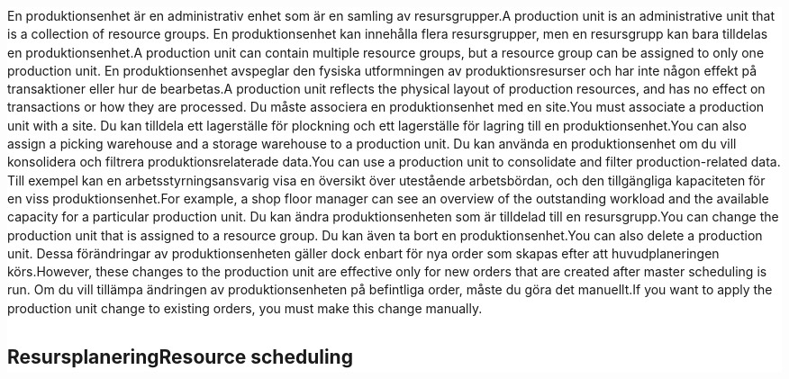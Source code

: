 <span data-ttu-id="33255-153">En produktionsenhet är en administrativ enhet som är en samling av resursgrupper.</span><span class="sxs-lookup"><span data-stu-id="33255-153">A production unit is an administrative unit that is a collection of resource groups.</span></span> <span data-ttu-id="33255-154">En produktionsenhet kan innehålla flera resursgrupper, men en resursgrupp kan bara tilldelas en produktionsenhet.</span><span class="sxs-lookup"><span data-stu-id="33255-154">A production unit can contain multiple resource groups, but a resource group can be assigned to only one production unit.</span></span> <span data-ttu-id="33255-155">En produktionsenhet avspeglar den fysiska utformningen av produktionsresurser och har inte någon effekt på transaktioner eller hur de bearbetas.</span><span class="sxs-lookup"><span data-stu-id="33255-155">A production unit reflects the physical layout of production resources, and has no effect on transactions or how they are processed.</span></span> <span data-ttu-id="33255-156">Du måste associera en produktionsenhet med en site.</span><span class="sxs-lookup"><span data-stu-id="33255-156">You must associate a production unit with a site.</span></span> <span data-ttu-id="33255-157">Du kan tilldela ett lagerställe för plockning och ett lagerställe för lagring till en produktionsenhet.</span><span class="sxs-lookup"><span data-stu-id="33255-157">You can also assign a picking warehouse and a storage warehouse to a production unit.</span></span> <span data-ttu-id="33255-158">Du kan använda en produktionsenhet om du vill konsolidera och filtrera produktionsrelaterade data.</span><span class="sxs-lookup"><span data-stu-id="33255-158">You can use a production unit to consolidate and filter production-related data.</span></span> <span data-ttu-id="33255-159">Till exempel kan en arbetsstyrningsansvarig visa en översikt över utestående arbetsbördan, och den tillgängliga kapaciteten för en viss produktionsenhet.</span><span class="sxs-lookup"><span data-stu-id="33255-159">For example, a shop floor manager can see an overview of the outstanding workload and the available capacity for a particular production unit.</span></span> <span data-ttu-id="33255-160">Du kan ändra produktionsenheten som är tilldelad till en resursgrupp.</span><span class="sxs-lookup"><span data-stu-id="33255-160">You can change the production unit that is assigned to a resource group.</span></span> <span data-ttu-id="33255-161">Du kan även ta bort en produktionsenhet.</span><span class="sxs-lookup"><span data-stu-id="33255-161">You can also delete a production unit.</span></span> <span data-ttu-id="33255-162">Dessa förändringar av produktionsenheten gäller dock enbart för nya order som skapas efter att huvudplaneringen körs.</span><span class="sxs-lookup"><span data-stu-id="33255-162">However, these changes to the production unit are effective only for new orders that are created after master scheduling is run.</span></span> <span data-ttu-id="33255-163">Om du vill tillämpa ändringen av produktionsenheten på befintliga order, måste du göra det manuellt.</span><span class="sxs-lookup"><span data-stu-id="33255-163">If you want to apply the production unit change to existing orders, you must make this change manually.</span></span>

## <a name="resource-scheduling"></a><span data-ttu-id="33255-164">Resursplanering</span><span class="sxs-lookup"><span data-stu-id="33255-164">Resource scheduling</span></span>